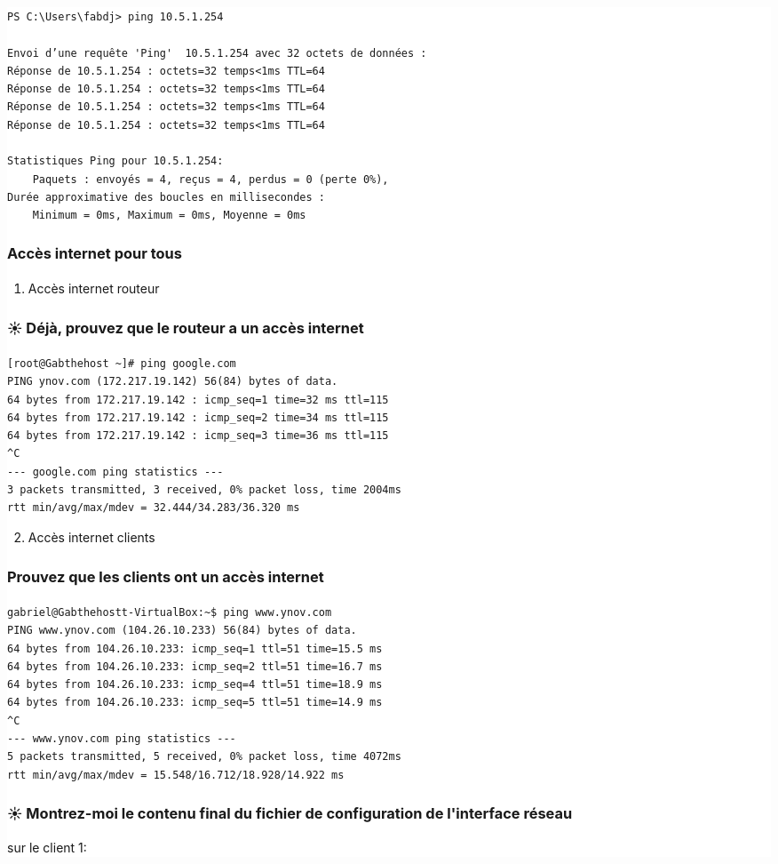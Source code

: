 ```
PS C:\Users\fabdj> ping 10.5.1.254

Envoi d’une requête 'Ping'  10.5.1.254 avec 32 octets de données :
Réponse de 10.5.1.254 : octets=32 temps<1ms TTL=64
Réponse de 10.5.1.254 : octets=32 temps<1ms TTL=64
Réponse de 10.5.1.254 : octets=32 temps<1ms TTL=64
Réponse de 10.5.1.254 : octets=32 temps<1ms TTL=64

Statistiques Ping pour 10.5.1.254:
    Paquets : envoyés = 4, reçus = 4, perdus = 0 (perte 0%),
Durée approximative des boucles en millisecondes :
    Minimum = 0ms, Maximum = 0ms, Moyenne = 0ms
```

### Accès internet pour tous

1) Accès internet routeur
### ☀️ Déjà, prouvez que le routeur a un accès internet

```
[root@Gabthehost ~]# ping google.com
PING ynov.com (172.217.19.142) 56(84) bytes of data.
64 bytes from 172.217.19.142 : icmp_seq=1 time=32 ms ttl=115
64 bytes from 172.217.19.142 : icmp_seq=2 time=34 ms ttl=115
64 bytes from 172.217.19.142 : icmp_seq=3 time=36 ms ttl=115
^C
--- google.com ping statistics ---
3 packets transmitted, 3 received, 0% packet loss, time 2004ms
rtt min/avg/max/mdev = 32.444/34.283/36.320 ms
```

2) Accès internet clients
### Prouvez que les clients ont un accès internet

```
gabriel@Gabthehostt-VirtualBox:~$ ping www.ynov.com
PING www.ynov.com (104.26.10.233) 56(84) bytes of data.
64 bytes from 104.26.10.233: icmp_seq=1 ttl=51 time=15.5 ms
64 bytes from 104.26.10.233: icmp_seq=2 ttl=51 time=16.7 ms
64 bytes from 104.26.10.233: icmp_seq=4 ttl=51 time=18.9 ms
64 bytes from 104.26.10.233: icmp_seq=5 ttl=51 time=14.9 ms
^C
--- www.ynov.com ping statistics ---
5 packets transmitted, 5 received, 0% packet loss, time 4072ms
rtt min/avg/max/mdev = 15.548/16.712/18.928/14.922 ms
```

### ☀️ Montrez-moi le contenu final du fichier de configuration de l'interface réseau

sur le client 1:
